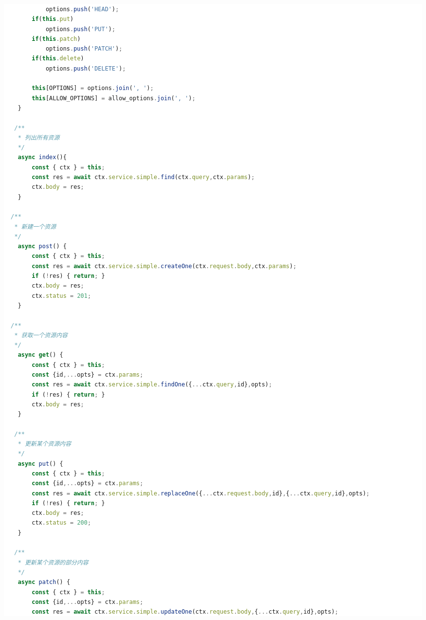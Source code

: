 ``` javascript
            options.push('HEAD');
        if(this.put)
            options.push('PUT');
        if(this.patch)
            options.push('PATCH');
        if(this.delete)
            options.push('DELETE');

        this[OPTIONS] = options.join(', ');
        this[ALLOW_OPTIONS] = allow_options.join(', ');
    }

   /**
    * 列出所有资源
    */
    async index(){
        const { ctx } = this;
        const res = await ctx.service.simple.find(ctx.query,ctx.params);
        ctx.body = res;
    }

  /**
   * 新建一个资源
   */
    async post() {
        const { ctx } = this;
        const res = await ctx.service.simple.createOne(ctx.request.body,ctx.params);
        if (!res) { return; }
        ctx.body = res;
        ctx.status = 201;
    }

  /**
   * 获取一个资源内容
   */
    async get() {
        const { ctx } = this;
        const {id,...opts} = ctx.params;
        const res = await ctx.service.simple.findOne({...ctx.query,id},opts);
        if (!res) { return; }
        ctx.body = res;
    }

   /**
    * 更新某个资源内容
    */
    async put() {
        const { ctx } = this;
        const {id,...opts} = ctx.params;
        const res = await ctx.service.simple.replaceOne({...ctx.request.body,id},{...ctx.query,id},opts);
        if (!res) { return; }
        ctx.body = res;
        ctx.status = 200;
    }

   /**
    * 更新某个资源的部分内容
    */
    async patch() {
        const { ctx } = this;
        const {id,...opts} = ctx.params;
        const res = await ctx.service.simple.updateOne(ctx.request.body,{...ctx.query,id},opts);
```

[npm-image]: https://img.shields.io/npm/v/egg-router-simple.svg?style=flat-square
[npm-url]: https://npmjs.org/package/egg-router-simple
[travis-image]: https://img.shields.io/travis/eggjs/egg-router-simple.svg?style=flat-square
[travis-url]: https://travis-ci.org/eggjs/egg-router-simple
[codecov-image]: https://img.shields.io/codecov/c/github/eggjs/egg-router-simple.svg?style=flat-square
[codecov-url]: https://codecov.io/github/eggjs/egg-router-simple?branch=master
[david-image]: https://img.shields.io/david/eggjs/egg-router-simple.svg?style=flat-square
[david-url]: https://david-dm.org/eggjs/egg-router-simple
[snyk-image]: https://snyk.io/test/npm/egg-router-simple/badge.svg?style=flat-square
[snyk-url]: https://snyk.io/test/npm/egg-router-simple
[download-image]: https://img.shields.io/npm/dm/egg-router-simple.svg?style=flat-square
[download-url]: https://npmjs.org/package/egg-router-simple